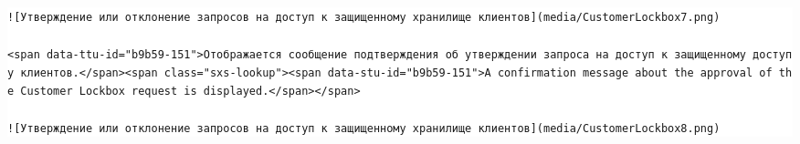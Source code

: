     ![Утверждение или отклонение запросов на доступ к защищенному хранилище клиентов](media/CustomerLockbox7.png)

    <span data-ttu-id="b9b59-151">Отображается сообщение подтверждения об утверждении запроса на доступ к защищенному доступу клиентов.</span><span class="sxs-lookup"><span data-stu-id="b9b59-151">A confirmation message about the approval of the Customer Lockbox request is displayed.</span></span>

    ![Утверждение или отклонение запросов на доступ к защищенному хранилище клиентов](media/CustomerLockbox8.png)
